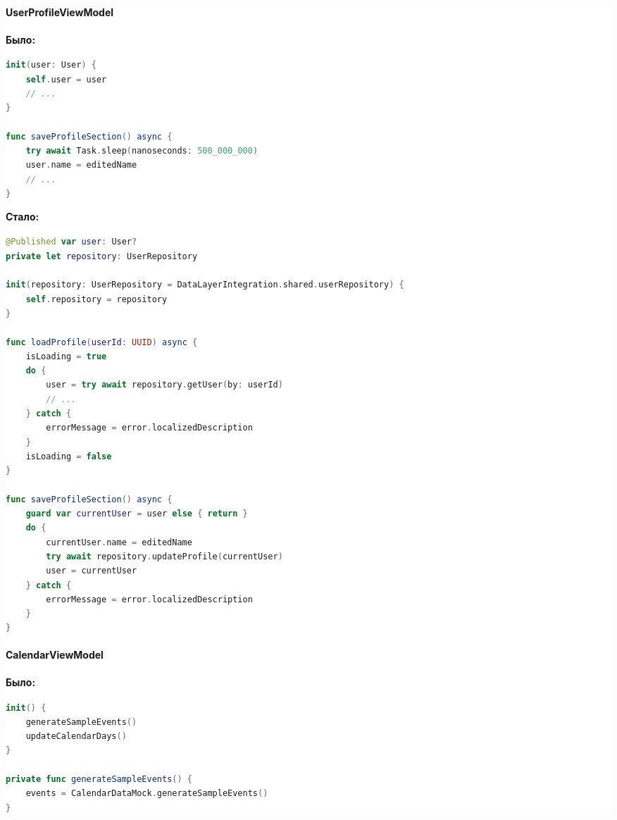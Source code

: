 #### UserProfileViewModel
**Было:**
```swift
init(user: User) {
    self.user = user
    // ...
}

func saveProfileSection() async {
    try await Task.sleep(nanoseconds: 500_000_000)
    user.name = editedName
    // ...
}
```

**Стало:**
```swift
@Published var user: User?
private let repository: UserRepository

init(repository: UserRepository = DataLayerIntegration.shared.userRepository) {
    self.repository = repository
}

func loadProfile(userId: UUID) async {
    isLoading = true
    do {
        user = try await repository.getUser(by: userId)
        // ...
    } catch {
        errorMessage = error.localizedDescription
    }
    isLoading = false
}

func saveProfileSection() async {
    guard var currentUser = user else { return }
    do {
        currentUser.name = editedName
        try await repository.updateProfile(currentUser)
        user = currentUser
    } catch {
        errorMessage = error.localizedDescription
    }
}
```

#### CalendarViewModel
**Было:**
```swift
init() {
    generateSampleEvents()
    updateCalendarDays()
}

private func generateSampleEvents() {
    events = CalendarDataMock.generateSampleEvents()
}
```
